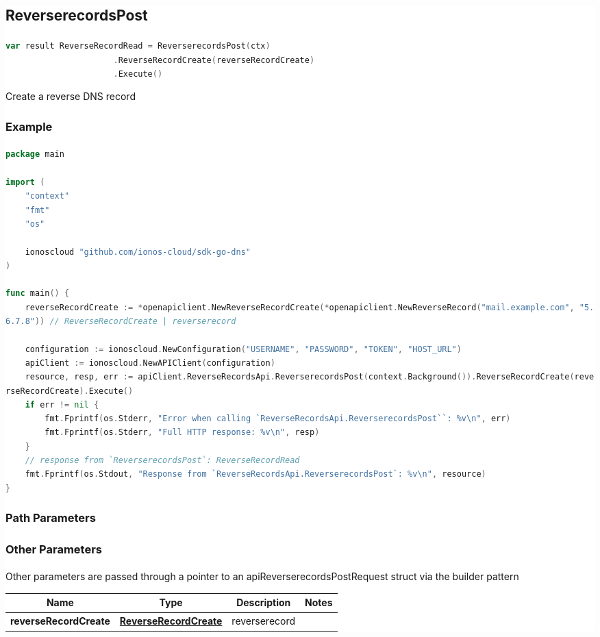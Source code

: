 
## ReverserecordsPost

```go
var result ReverseRecordRead = ReverserecordsPost(ctx)
                      .ReverseRecordCreate(reverseRecordCreate)
                      .Execute()
```

Create a reverse DNS record



### Example

```go
package main

import (
    "context"
    "fmt"
    "os"

    ionoscloud "github.com/ionos-cloud/sdk-go-dns"
)

func main() {
    reverseRecordCreate := *openapiclient.NewReverseRecordCreate(*openapiclient.NewReverseRecord("mail.example.com", "5.6.7.8")) // ReverseRecordCreate | reverserecord

    configuration := ionoscloud.NewConfiguration("USERNAME", "PASSWORD", "TOKEN", "HOST_URL")
    apiClient := ionoscloud.NewAPIClient(configuration)
    resource, resp, err := apiClient.ReverseRecordsApi.ReverserecordsPost(context.Background()).ReverseRecordCreate(reverseRecordCreate).Execute()
    if err != nil {
        fmt.Fprintf(os.Stderr, "Error when calling `ReverseRecordsApi.ReverserecordsPost``: %v\n", err)
        fmt.Fprintf(os.Stderr, "Full HTTP response: %v\n", resp)
    }
    // response from `ReverserecordsPost`: ReverseRecordRead
    fmt.Fprintf(os.Stdout, "Response from `ReverseRecordsApi.ReverserecordsPost`: %v\n", resource)
}
```

### Path Parameters



### Other Parameters

Other parameters are passed through a pointer to an apiReverserecordsPostRequest struct via the builder pattern


|Name | Type | Description  | Notes|
|------------- | ------------- | ------------- | -------------|
| **reverseRecordCreate** | [**ReverseRecordCreate**](../models/ReverseRecordCreate.md) | reverserecord | |
